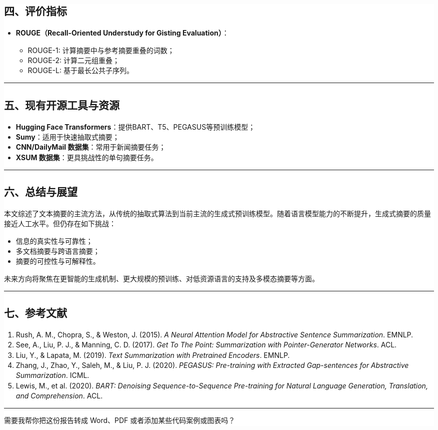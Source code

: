 
## 四、评价指标

* **ROUGE（Recall-Oriented Understudy for Gisting Evaluation）**：

  * ROUGE-1: 计算摘要中与参考摘要重叠的词数；
  * ROUGE-2: 计算二元组重叠；
  * ROUGE-L: 基于最长公共子序列。

---

## 五、现有开源工具与资源

* **Hugging Face Transformers**：提供BART、T5、PEGASUS等预训练模型；
* **Sumy**：适用于快速抽取式摘要；
* **CNN/DailyMail 数据集**：常用于新闻摘要任务；
* **XSUM 数据集**：更具挑战性的单句摘要任务。

---

## 六、总结与展望

本文综述了文本摘要的主流方法，从传统的抽取式算法到当前主流的生成式预训练模型。随着语言模型能力的不断提升，生成式摘要的质量接近人工水平。但仍存在如下挑战：

* 信息的真实性与可靠性；
* 多文档摘要与跨语言摘要；
* 摘要的可控性与可解释性。

未来方向将聚焦在更智能的生成机制、更大规模的预训练、对低资源语言的支持及多模态摘要等方面。

---

## 七、参考文献

1. Rush, A. M., Chopra, S., & Weston, J. (2015). *A Neural Attention Model for Abstractive Sentence Summarization*. EMNLP.
2. See, A., Liu, P. J., & Manning, C. D. (2017). *Get To The Point: Summarization with Pointer-Generator Networks*. ACL.
3. Liu, Y., & Lapata, M. (2019). *Text Summarization with Pretrained Encoders*. EMNLP.
4. Zhang, J., Zhao, Y., Saleh, M., & Liu, P. J. (2020). *PEGASUS: Pre-training with Extracted Gap-sentences for Abstractive Summarization*. ICML.
5. Lewis, M., et al. (2020). *BART: Denoising Sequence-to-Sequence Pre-training for Natural Language Generation, Translation, and Comprehension*. ACL.

---

需要我帮你把这份报告转成 Word、PDF 或者添加某些代码案例或图表吗？
